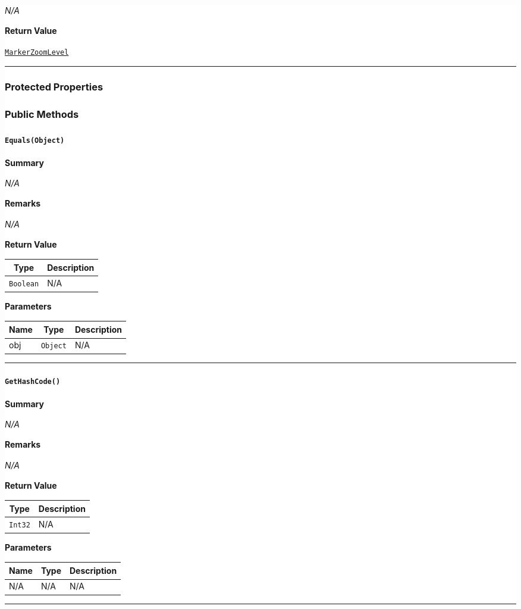    *N/A*

**Return Value**

[`MarkerZoomLevel`](ThinkGeo.UI.Blazor.MarkerZoomLevel.md)

---

### Protected Properties


### Public Methods

#### `Equals(Object)`

**Summary**

   *N/A*

**Remarks**

   *N/A*

**Return Value**

|Type|Description|
|---|---|
|`Boolean`|N/A|

**Parameters**

|Name|Type|Description|
|---|---|---|
|obj|`Object`|N/A|

---
#### `GetHashCode()`

**Summary**

   *N/A*

**Remarks**

   *N/A*

**Return Value**

|Type|Description|
|---|---|
|`Int32`|N/A|

**Parameters**

|Name|Type|Description|
|---|---|---|
|N/A|N/A|N/A|

---